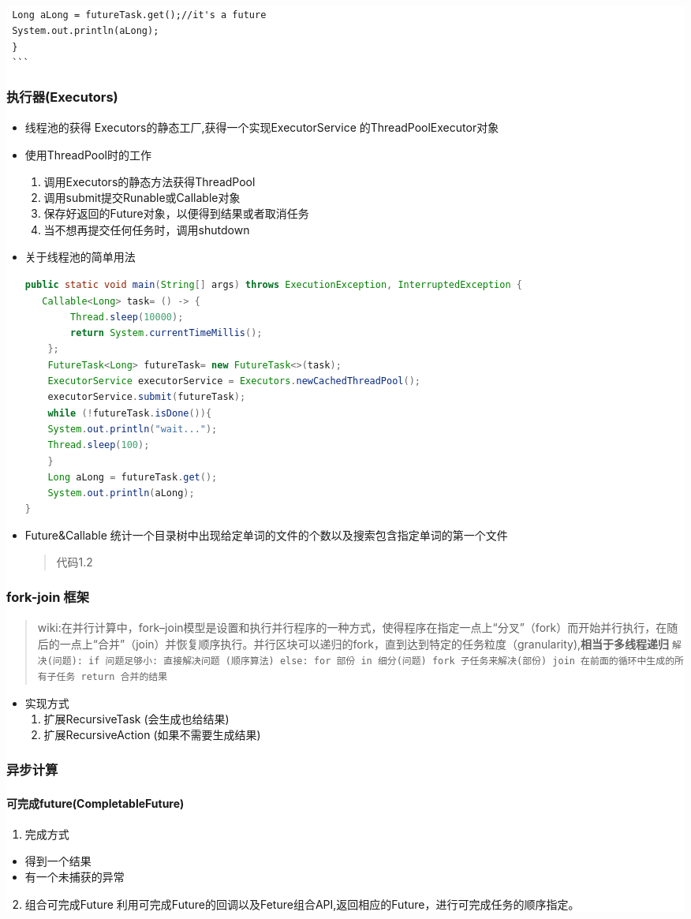      Long aLong = futureTask.get();//it's a future
     System.out.println(aLong);
     }
     ```
### 执行器(Executors)
* 线程池的获得 Executors的静态工厂,获得一个实现ExecutorService 的ThreadPoolExecutor对象
* 使用ThreadPool时的工作
  1. 调用Executors的静态方法获得ThreadPool
  2. 调用submit提交Runable或Callable对象
  3. 保存好返回的Future对象，以便得到结果或者取消任务
  4. 当不想再提交任何任务时，调用shutdown
* 关于线程池的简单用法
    ``` java
  public static void main(String[] args) throws ExecutionException, InterruptedException {
       Callable<Long> task= () -> {
            Thread.sleep(10000);
            return System.currentTimeMillis();
        };
        FutureTask<Long> futureTask= new FutureTask<>(task);
        ExecutorService executorService = Executors.newCachedThreadPool();
        executorService.submit(futureTask);
        while (!futureTask.isDone()){
        System.out.println("wait...");
        Thread.sleep(100);
        }
        Long aLong = futureTask.get();
        System.out.println(aLong);
  }
  ```
* Future&Callable
  统计一个目录树中出现给定单词的文件的个数以及搜索包含指定单词的第一个文件
  
  > 代码1.2



### fork-join 框架
> wiki:在并行计算中，fork–join模型是设置和执行并行程序的一种方式，使得程序在指定一点上“分叉”（fork）而开始并行执行，在随后的一点上“合并”（join）并恢复顺序执行。并行区块可以递归的fork，直到达到特定的任务粒度（granularity),**相当于多线程递归**
    ```
    解决(问题):
    if 问题足够小:
    直接解决问题 (顺序算法)
    else:
    for 部份 in 细分(问题)
    fork 子任务来解决(部份)
    join 在前面的循环中生成的所有子任务
    return 合并的结果
    ```
* 实现方式
    1. 扩展RecursiveTask<T> (会生成也给结果)
    2. 扩展RecursiveAction (如果不需要生成结果)
    
### 异步计算
#### 可完成future(CompletableFuture)
1. 完成方式
* 得到一个结果
* 有一个未捕获的异常

2. 组合可完成Future
利用可完成Future的回调以及Feture组合API,返回相应的Future，进行可完成任务的顺序指定。 


  ```